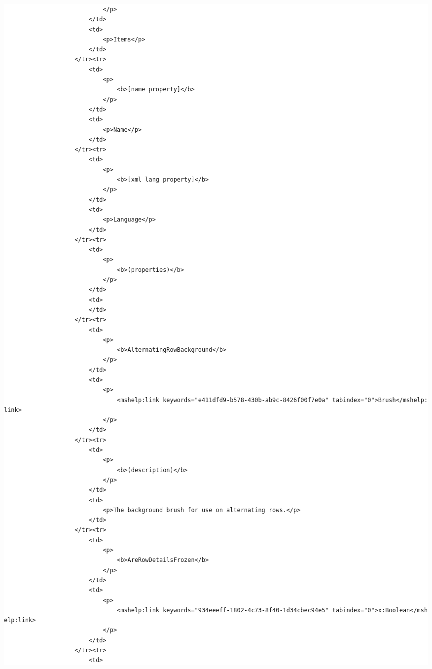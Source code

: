 								</p>
							</td>
							<td>
								<p>Items</p>
							</td>
						</tr><tr>
							<td>
								<p>
									<b>[name property]</b>
								</p>
							</td>
							<td>
								<p>Name</p>
							</td>
						</tr><tr>
							<td>
								<p>
									<b>[xml lang property]</b>
								</p>
							</td>
							<td>
								<p>Language</p>
							</td>
						</tr><tr>
							<td>
								<p>
									<b>(properties)</b>
								</p>
							</td>
							<td>
							</td>
						</tr><tr>
							<td>
								<p>
									<b>AlternatingRowBackground</b>
								</p>
							</td>
							<td>
								<p>
									<mshelp:link keywords="e411dfd9-b578-430b-ab9c-8426f00f7e0a" tabindex="0">Brush</mshelp:link>
								</p>
							</td>
						</tr><tr>
							<td>
								<p>
									<b>(description)</b>
								</p>
							</td>
							<td>
								<p>The background brush for use on alternating rows.</p>
							</td>
						</tr><tr>
							<td>
								<p>
									<b>AreRowDetailsFrozen</b>
								</p>
							</td>
							<td>
								<p>
									<mshelp:link keywords="934eeeff-1802-4c73-8f40-1d34cbec94e5" tabindex="0">x:Boolean</mshelp:link>
								</p>
							</td>
						</tr><tr>
							<td>